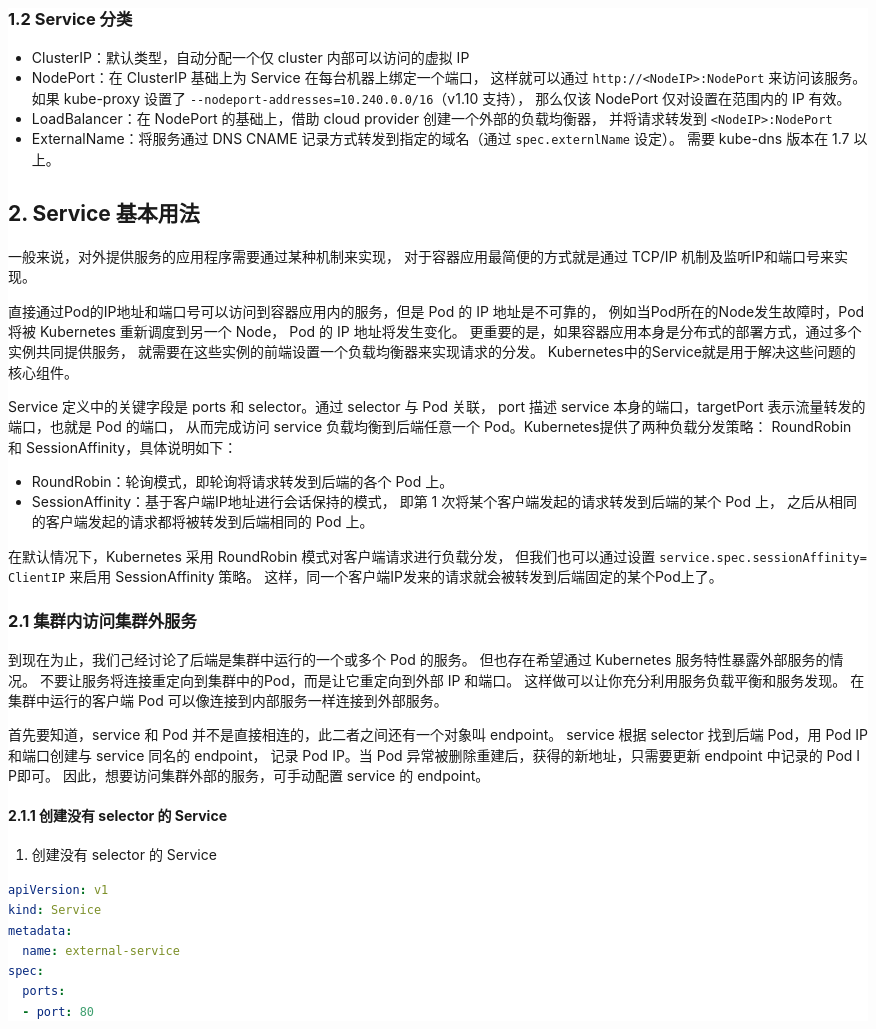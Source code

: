 ### 1.2 Service 分类

- ClusterIP：默认类型，自动分配一个仅 cluster 内部可以访问的虚拟 IP
- NodePort：在 ClusterIP 基础上为 Service 在每台机器上绑定一个端口，
  这样就可以通过 `http://<NodeIP>:NodePort` 来访问该服务。
  如果 kube-proxy 设置了 `--nodeport-addresses=10.240.0.0/16`（v1.10 支持），
  那么仅该 NodePort 仅对设置在范围内的 IP 有效。
- LoadBalancer：在 NodePort 的基础上，借助 cloud provider 创建一个外部的负载均衡器，
  并将请求转发到 `<NodeIP>:NodePort`
- ExternalName：将服务通过 DNS CNAME 记录方式转发到指定的域名（通过 `spec.externlName` 设定）。
  需要 kube-dns 版本在 1.7 以上。

## 2. Service 基本用法

一般来说，对外提供服务的应用程序需要通过某种机制来实现，
对于容器应用最简便的方式就是通过 TCP/IP 机制及监听IP和端口号来实现。

直接通过Pod的IP地址和端口号可以访问到容器应用内的服务，但是 Pod 的 IP 地址是不可靠的，
例如当Pod所在的Node发生故障时，Pod 将被 Kubernetes 重新调度到另一个 Node，
Pod 的 IP 地址将发生变化。
更重要的是，如果容器应用本身是分布式的部署方式，通过多个实例共同提供服务，
就需要在这些实例的前端设置一个负载均衡器来实现请求的分发。
Kubernetes中的Service就是用于解决这些问题的核心组件。

Service 定义中的关键字段是 ports 和 selector。通过 selector 与 Pod 关联，
port 描述 service 本身的端口，targetPort 表示流量转发的端口，也就是 Pod 的端口，
从而完成访问 service 负载均衡到后端任意一个 Pod。Kubernetes提供了两种负载分发策略：
RoundRobin 和 SessionAffinity，具体说明如下：
- RoundRobin：轮询模式，即轮询将请求转发到后端的各个 Pod 上。
- SessionAffinity：基于客户端IP地址进行会话保持的模式，
  即第 1 次将某个客户端发起的请求转发到后端的某个 Pod 上，
  之后从相同的客户端发起的请求都将被转发到后端相同的 Pod 上。

在默认情况下，Kubernetes 采用 RoundRobin 模式对客户端请求进行负载分发，
但我们也可以通过设置 `service.spec.sessionAffinity=ClientIP` 来启用 SessionAffinity 策略。
这样，同一个客户端IP发来的请求就会被转发到后端固定的某个Pod上了。

### 2.1 集群内访问集群外服务

到现在为止，我们己经讨论了后端是集群中运行的一个或多个 Pod 的服务。
但也存在希望通过 Kubernetes 服务特性暴露外部服务的情况。
不要让服务将连接重定向到集群中的Pod，而是让它重定向到外部 IP 和端口。
这样做可以让你充分利用服务负载平衡和服务发现。
在集群中运行的客户端 Pod 可以像连接到内部服务一样连接到外部服务。

首先要知道，service 和 Pod 并不是直接相连的，此二者之间还有一个对象叫 endpoint。
service 根据 selector 找到后端 Pod，用 Pod IP 和端口创建与 service 同名的 endpoint，
记录 Pod IP。当 Pod 异常被删除重建后，获得的新地址，只需要更新 endpoint 中记录的 Pod I P即可。
因此，想要访问集群外部的服务，可手动配置 service 的 endpoint。

#### 2.1.1 创建没有 selector 的 Service

1. 创建没有 selector 的 Service
```yaml
apiVersion: v1
kind: Service
metadata:
  name: external-service
spec:
  ports:
  - port: 80
```
